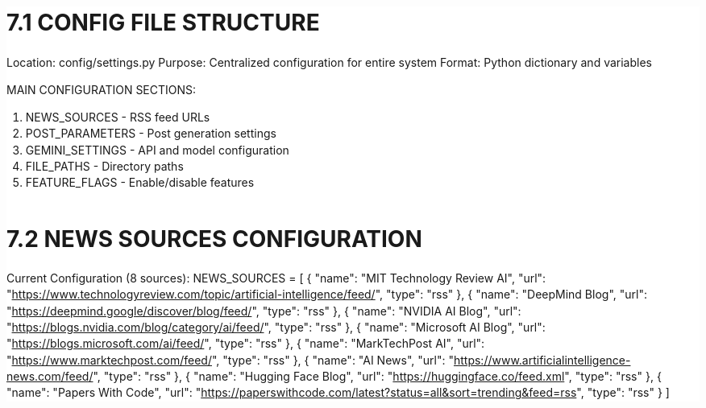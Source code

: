 7.1 CONFIG FILE STRUCTURE
================================================================================

Location: config/settings.py
Purpose: Centralized configuration for entire system
Format: Python dictionary and variables

MAIN CONFIGURATION SECTIONS:
1. NEWS_SOURCES - RSS feed URLs
2. POST_PARAMETERS - Post generation settings
3. GEMINI_SETTINGS - API and model configuration
4. FILE_PATHS - Directory paths
5. FEATURE_FLAGS - Enable/disable features

7.2 NEWS SOURCES CONFIGURATION
================================================================================

Current Configuration (8 sources):
NEWS_SOURCES = [
    {
        "name": "MIT Technology Review AI",
        "url": "https://www.technologyreview.com/topic/artificial-intelligence/feed/",
        "type": "rss"
    },
    {
        "name": "DeepMind Blog",
        "url": "https://deepmind.google/discover/blog/feed/",
        "type": "rss"
    },
    {
        "name": "NVIDIA AI Blog",
        "url": "https://blogs.nvidia.com/blog/category/ai/feed/",
        "type": "rss"
    },
    {
        "name": "Microsoft AI Blog",
        "url": "https://blogs.microsoft.com/ai/feed/",
        "type": "rss"
    },
    {
        "name": "MarkTechPost AI",
        "url": "https://www.marktechpost.com/feed/",
        "type": "rss"
    },
    {
        "name": "AI News",
        "url": "https://www.artificialintelligence-news.com/feed/",
        "type": "rss"
    },
    {
        "name": "Hugging Face Blog",
        "url": "https://huggingface.co/feed.xml",
        "type": "rss"
    },
    {
        "name": "Papers With Code",
        "url": "https://paperswithcode.com/latest?status=all&sort=trending&feed=rss",
        "type": "rss"
    }
]
